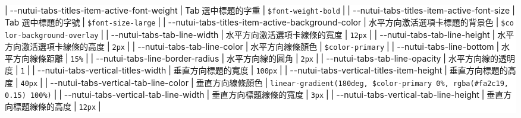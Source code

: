 | \--nutui-tabs-titles-item-active-font-weight | Tab 選中標題的字重 | `$font-weight-bold` |
| \--nutui-tabs-titles-item-active-font-size | Tab 選中標題的字號 | `$font-size-large` |
| \--nutui-tabs-titles-item-active-background-color | 水平方向激活選項卡標題的背景色 | `$color-background-overlay` |
| \--nutui-tabs-tab-line-width | 水平方向激活選項卡線條的寬度 | `12px` |
| \--nutui-tabs-tab-line-height | 水平方向激活選項卡線條的高度 | `2px` |
| \--nutui-tabs-tab-line-color | 水平方向線條顏色 | `$color-primary` |
| \--nutui-tabs-line-bottom | 水平方向線條距離 | `15%` |
| \--nutui-tabs-line-border-radius | 水平方向線的圓角 | `2px` |
| \--nutui-tabs-tab-line-opacity | 水平方向線的透明度 | `1` |
| \--nutui-tabs-vertical-titles-width | 垂直方向標題的寬度 | `100px` |
| \--nutui-tabs-vertical-titles-item-height | 垂直方向標題的高度 | `40px` |
| \--nutui-tabs-vertical-tab-line-color | 垂直方向線條顏色 | `linear-gradient(180deg, $color-primary 0%, rgba(#fa2c19, 0.15) 100%)` |
| \--nutui-tabs-vertical-tab-line-width | 垂直方向標題線條的寬度 | `3px` |
| \--nutui-tabs-vertical-tab-line-height | 垂直方向標題線條的高度 | `12px` |
